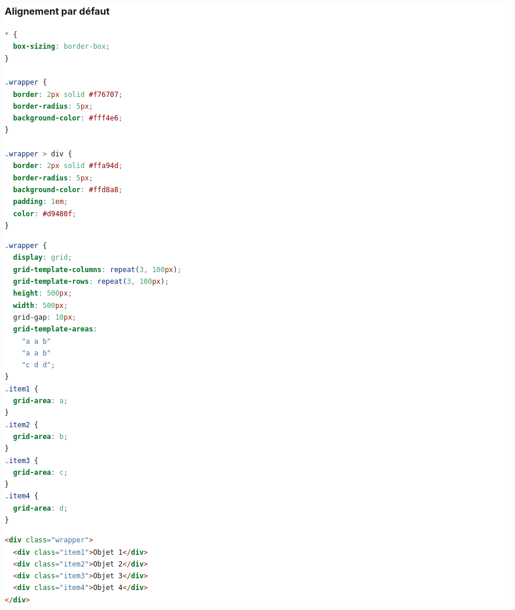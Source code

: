 ### Alignement par défaut

```css hidden
* {
  box-sizing: border-box;
}

.wrapper {
  border: 2px solid #f76707;
  border-radius: 5px;
  background-color: #fff4e6;
}

.wrapper > div {
  border: 2px solid #ffa94d;
  border-radius: 5px;
  background-color: #ffd8a8;
  padding: 1em;
  color: #d9480f;
}
```

```css
.wrapper {
  display: grid;
  grid-template-columns: repeat(3, 100px);
  grid-template-rows: repeat(3, 100px);
  height: 500px;
  width: 500px;
  grid-gap: 10px;
  grid-template-areas:
    "a a b"
    "a a b"
    "c d d";
}
.item1 {
  grid-area: a;
}
.item2 {
  grid-area: b;
}
.item3 {
  grid-area: c;
}
.item4 {
  grid-area: d;
}
```

```html
<div class="wrapper">
  <div class="item1">Objet 1</div>
  <div class="item2">Objet 2</div>
  <div class="item3">Objet 3</div>
  <div class="item4">Objet 4</div>
</div>
```
